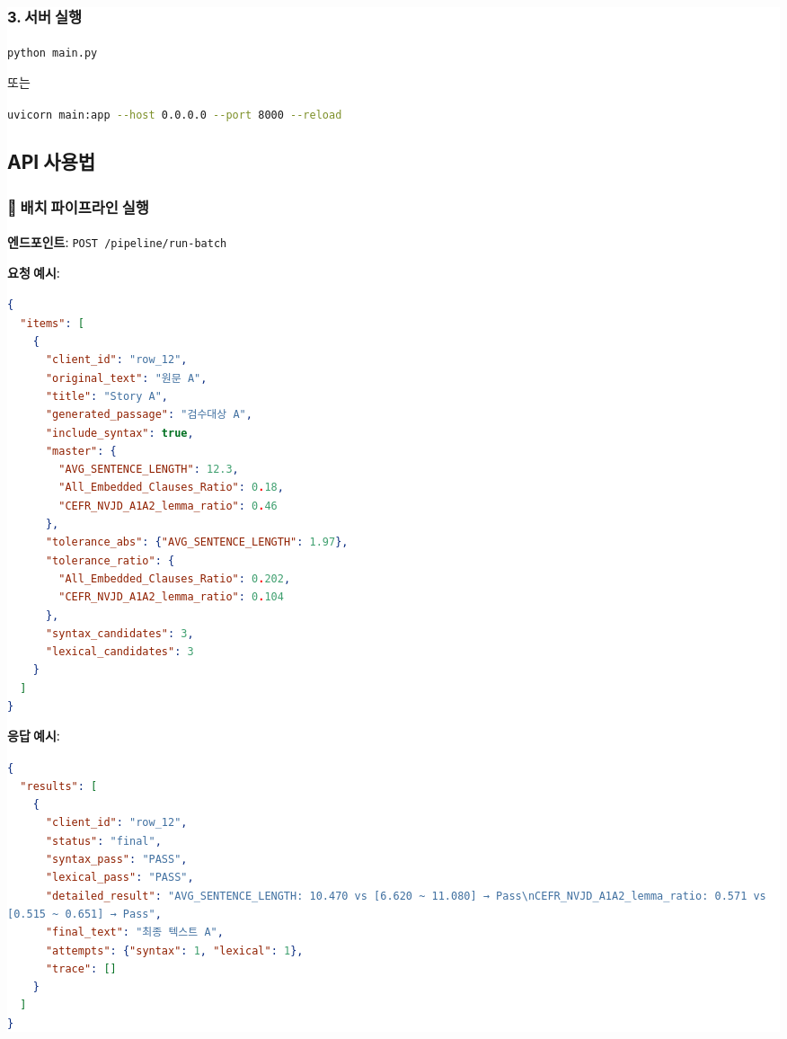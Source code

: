 ### 3. 서버 실행
```bash
python main.py
```

또는

```bash
uvicorn main:app --host 0.0.0.0 --port 8000 --reload
```

## API 사용법

### 📝 배치 파이프라인 실행

**엔드포인트**: `POST /pipeline/run-batch`

**요청 예시**:
```json
{
  "items": [
    {
      "client_id": "row_12",
      "original_text": "원문 A",
      "title": "Story A",
      "generated_passage": "검수대상 A",
      "include_syntax": true,
      "master": {
        "AVG_SENTENCE_LENGTH": 12.3,
        "All_Embedded_Clauses_Ratio": 0.18,
        "CEFR_NVJD_A1A2_lemma_ratio": 0.46
      },
      "tolerance_abs": {"AVG_SENTENCE_LENGTH": 1.97},
      "tolerance_ratio": {
        "All_Embedded_Clauses_Ratio": 0.202,
        "CEFR_NVJD_A1A2_lemma_ratio": 0.104
      },
      "syntax_candidates": 3,
      "lexical_candidates": 3
    }
  ]
}
```

**응답 예시**:
```json
{
  "results": [
    {
      "client_id": "row_12",
      "status": "final",
      "syntax_pass": "PASS",
      "lexical_pass": "PASS",
      "detailed_result": "AVG_SENTENCE_LENGTH: 10.470 vs [6.620 ~ 11.080] → Pass\nCEFR_NVJD_A1A2_lemma_ratio: 0.571 vs [0.515 ~ 0.651] → Pass",
      "final_text": "최종 텍스트 A",
      "attempts": {"syntax": 1, "lexical": 1},
      "trace": []
    }
  ]
}
```
